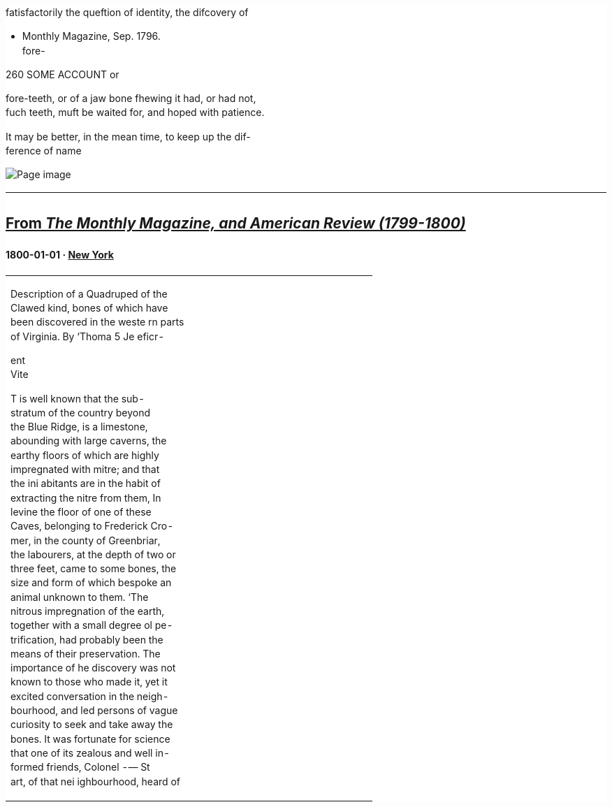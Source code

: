 fatisfactorily the queftion of identity, the difcovery of  
  
* Monthly Magazine, Sep. 1796.  
fore-  
  
  
  
260 SOME ACCOUNT or  
  
fore-teeth, or of a jaw bone fhewing it had, or had not,  
fuch teeth, muft be waited for, and hoped with patience.  
  
It may be better, in the mean time, to keep up the dif-  
ference of name
</td><td style="width: 50%; max-height: 75%; margin: auto; display: block;">
<img alt="Page image" src="https://iiif.archive.org/image/iiif/2/sim_transactions-of-the-american-philosophical-society_1799_4_0%2Fsim_transactions-of-the-american-philosophical-society_1799_4_0_jp2.zip%2Fsim_transactions-of-the-american-philosophical-society_1799_4_0_jp2%2Fsim_transactions-of-the-american-philosophical-society_1799_4_0_0316.jp2/pct:20.185694635488307,15.44799176107106,55.880330123796426,67.58496395468589/,600/0/default.jpg"/>
</td>
</tr></table>

---

## [From _The Monthly Magazine, and American Review (1799-1800)_](https://archive.org/details/sim_monthly-magazine-and-american-review_1800-01_2_1/page/n67/mode/1up?view=theater)

#### 1800-01-01 &middot; [New York](http://dbpedia.org/resource/New_York_City)

<table style="width: 100%;"><tr><td style="width: 50%">

  
  
Description of a Quadruped of the  
Clawed kind, bones of which have  
been discovered in the weste rn parts  
of Virginia. By ‘Thoma 5 Je eficr-  
  
ent  
Vite  
  
T is well known that the sub-  
stratum of the country beyond  
the Blue Ridge, is a limestone,  
abounding with large caverns, the  
earthy floors of which are highly  
impregnated with mitre; and that  
the ini abitants are in the habit of  
extracting the nitre from them, In  
levine the floor of one of these  
Caves, belonging to Frederick Cro-  
mer, in the county of Greenbriar,  
the labourers, at the depth of two or  
three feet, came to some bones, the  
size and form of which bespoke an  
animal unknown to them. ‘The  
nitrous impregnation of the earth,  
together with a small degree ol pe-  
trification, had probably been the  
means of their preservation. The  
importance of he discovery was not  
known to those who made it, yet it  
excited conversation in the neigh-  
bourhood, and led persons of vague  
curiosity to seek and take away the  
bones. It was fortunate for science  
that one of its zealous and well in-  
formed friends, Colonel -— St  
art, of that nei ighbourhood, heard of  